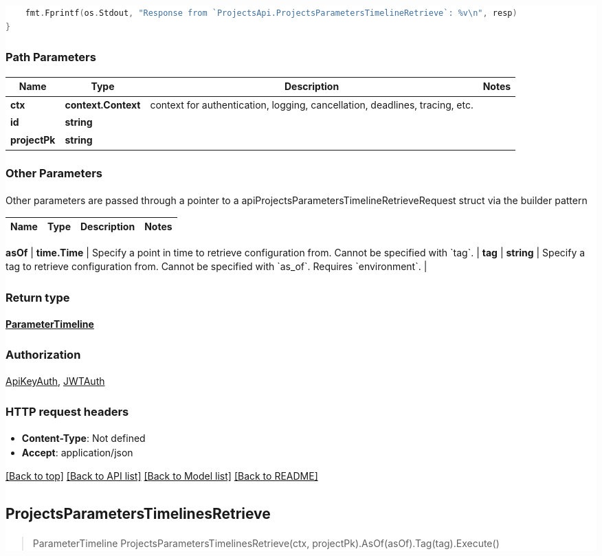 ```go
    fmt.Fprintf(os.Stdout, "Response from `ProjectsApi.ProjectsParametersTimelineRetrieve`: %v\n", resp)
}
```

### Path Parameters


Name | Type | Description  | Notes
------------- | ------------- | ------------- | -------------
**ctx** | **context.Context** | context for authentication, logging, cancellation, deadlines, tracing, etc.
**id** | **string** |  | 
**projectPk** | **string** |  | 

### Other Parameters

Other parameters are passed through a pointer to a apiProjectsParametersTimelineRetrieveRequest struct via the builder pattern


Name | Type | Description  | Notes
------------- | ------------- | ------------- | -------------


 **asOf** | **time.Time** | Specify a point in time to retrieve configuration from. Cannot be specified with &#x60;tag&#x60;. | 
 **tag** | **string** | Specify a tag to retrieve configuration from. Cannot be specified with &#x60;as_of&#x60;. Requires &#x60;environment&#x60;. | 

### Return type

[**ParameterTimeline**](ParameterTimeline.md)

### Authorization

[ApiKeyAuth](../README.md#ApiKeyAuth), [JWTAuth](../README.md#JWTAuth)

### HTTP request headers

- **Content-Type**: Not defined
- **Accept**: application/json

[[Back to top]](#) [[Back to API list]](../README.md#documentation-for-api-endpoints)
[[Back to Model list]](../README.md#documentation-for-models)
[[Back to README]](../README.md)


## ProjectsParametersTimelinesRetrieve

> ParameterTimeline ProjectsParametersTimelinesRetrieve(ctx, projectPk).AsOf(asOf).Tag(tag).Execute()



